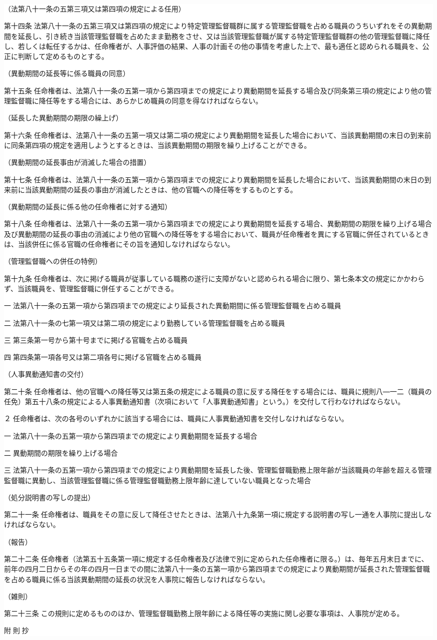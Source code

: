 （法第八十一条の五第三項又は第四項の規定による任用）

第十四条 法第八十一条の五第三項又は第四項の規定により特定管理監督職群に属する管理監督職を占める職員のうちいずれをその異動期間を延長し、引き続き当該管理監督職を占めたまま勤務をさせ、又は当該管理監督職が属する特定管理監督職群の他の管理監督職に降任し、若しくは転任するかは、任命権者が、人事評価の結果、人事の計画その他の事情を考慮した上で、最も適任と認められる職員を、公正に判断して定めるものとする。

（異動期間の延長等に係る職員の同意）

第十五条 任命権者は、法第八十一条の五第一項から第四項までの規定により異動期間を延長する場合及び同条第三項の規定により他の管理監督職に降任等をする場合には、あらかじめ職員の同意を得なければならない。

（延長した異動期間の期限の繰上げ）

第十六条 任命権者は、法第八十一条の五第一項又は第二項の規定により異動期間を延長した場合において、当該異動期間の末日の到来前に同条第四項の規定を適用しようとするときは、当該異動期間の期限を繰り上げることができる。

（異動期間の延長事由が消滅した場合の措置）

第十七条 任命権者は、法第八十一条の五第一項から第四項までの規定により異動期間を延長した場合において、当該異動期間の末日の到来前に当該異動期間の延長の事由が消滅したときは、他の官職への降任等をするものとする。

（異動期間の延長に係る他の任命権者に対する通知）

第十八条 任命権者は、法第八十一条の五第一項から第四項までの規定により異動期間を延長する場合、異動期間の期限を繰り上げる場合及び異動期間の延長の事由の消滅により他の官職への降任等をする場合において、職員が任命権者を異にする官職に併任されているときは、当該併任に係る官職の任命権者にその旨を通知しなければならない。

（管理監督職への併任の特例）

第十九条 任命権者は、次に掲げる職員が従事している職務の遂行に支障がないと認められる場合に限り、第七条本文の規定にかかわらず、当該職員を、管理監督職に併任することができる。

一 法第八十一条の五第一項から第四項までの規定により延長された異動期間に係る管理監督職を占める職員

二 法第八十一条の七第一項又は第二項の規定により勤務している管理監督職を占める職員

三 第三条第一号から第十号までに掲げる官職を占める職員

四 第四条第一項各号又は第二項各号に掲げる官職を占める職員

（人事異動通知書の交付）

第二十条 任命権者は、他の官職への降任等又は第五条の規定による職員の意に反する降任をする場合には、職員に規則八―一二（職員の任免）第五十八条の規定による人事異動通知書（次項において「人事異動通知書」という。）を交付して行わなければならない。

２ 任命権者は、次の各号のいずれかに該当する場合には、職員に人事異動通知書を交付しなければならない。

一 法第八十一条の五第一項から第四項までの規定により異動期間を延長する場合

二 異動期間の期限を繰り上げる場合

三 法第八十一条の五第一項から第四項までの規定により異動期間を延長した後、管理監督職勤務上限年齢が当該職員の年齢を超える管理監督職に異動し、当該管理監督職に係る管理監督職勤務上限年齢に達していない職員となった場合

（処分説明書の写しの提出）

第二十一条 任命権者は、職員をその意に反して降任させたときは、法第八十九条第一項に規定する説明書の写し一通を人事院に提出しなければならない。

（報告）

第二十二条 任命権者（法第五十五条第一項に規定する任命権者及び法律で別に定められた任命権者に限る。）は、毎年五月末日までに、前年の四月二日からその年の四月一日までの間に法第八十一条の五第一項から第四項までの規定により異動期間が延長された管理監督職を占める職員に係る当該異動期間の延長の状況を人事院に報告しなければならない。

（雑則）

第二十三条 この規則に定めるもののほか、管理監督職勤務上限年齢による降任等の実施に関し必要な事項は、人事院が定める。

附 則 抄
